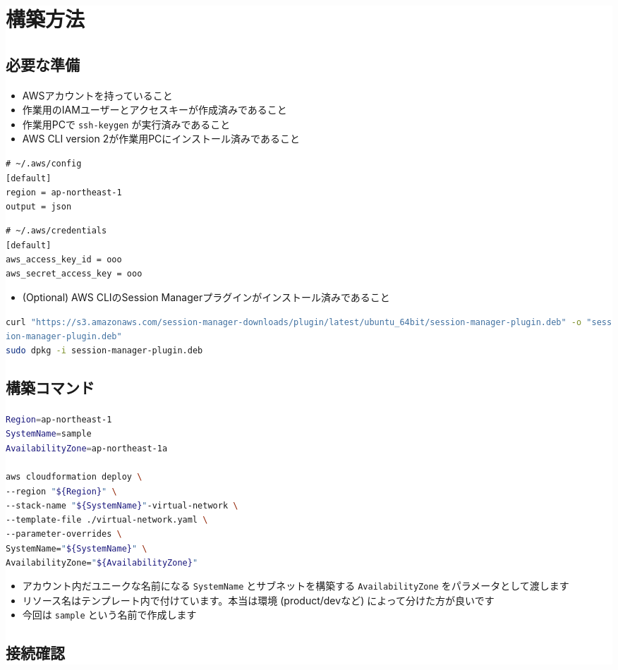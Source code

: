 # 構築方法

## 必要な準備

- AWSアカウントを持っていること
- 作業用のIAMユーザーとアクセスキーが作成済みであること
- 作業用PCで `ssh-keygen` が実行済みであること
- AWS CLI version 2が作業用PCにインストール済みであること

```
# ~/.aws/config
[default]
region = ap-northeast-1
output = json
```

```
# ~/.aws/credentials
[default]
aws_access_key_id = ooo
aws_secret_access_key = ooo
```

- (Optional) AWS CLIのSession Managerプラグインがインストール済みであること

```sh
curl "https://s3.amazonaws.com/session-manager-downloads/plugin/latest/ubuntu_64bit/session-manager-plugin.deb" -o "session-manager-plugin.deb"
sudo dpkg -i session-manager-plugin.deb
```

## 構築コマンド

```sh
Region=ap-northeast-1
SystemName=sample
AvailabilityZone=ap-northeast-1a

aws cloudformation deploy \
--region "${Region}" \
--stack-name "${SystemName}"-virtual-network \
--template-file ./virtual-network.yaml \
--parameter-overrides \
SystemName="${SystemName}" \
AvailabilityZone="${AvailabilityZone}"
```

- アカウント内だユニークな名前になる `SystemName` とサブネットを構築する `AvailabilityZone` をパラメータとして渡します
- リソース名はテンプレート内で付けています。本当は環境 (product/devなど) によって分けた方が良いです
- 今回は `sample` という名前で作成します

## 接続確認
